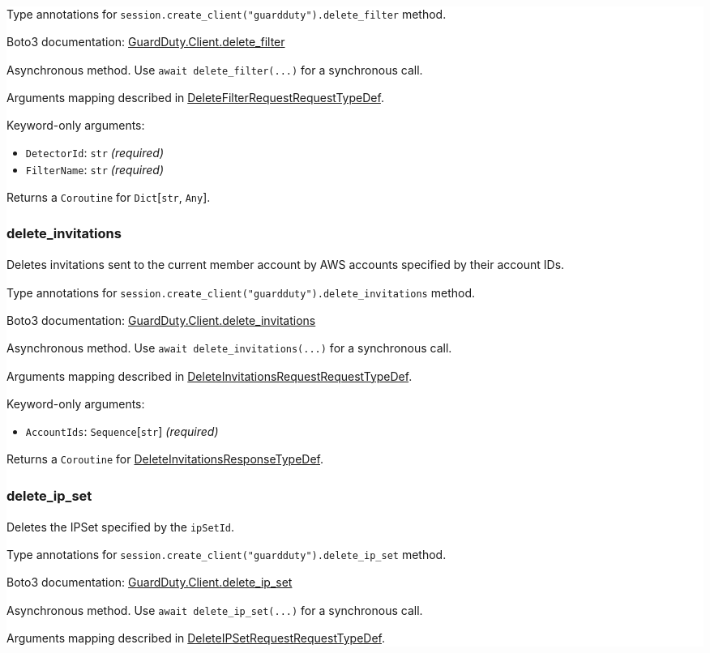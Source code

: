 Type annotations for `session.create_client("guardduty").delete_filter` method.

Boto3 documentation:
[GuardDuty.Client.delete_filter](https://boto3.amazonaws.com/v1/documentation/api/latest/reference/services/guardduty.html#GuardDuty.Client.delete_filter)

Asynchronous method. Use `await delete_filter(...)` for a synchronous call.

Arguments mapping described in
[DeleteFilterRequestRequestTypeDef](./type_defs.md#deletefilterrequestrequesttypedef).

Keyword-only arguments:

- `DetectorId`: `str` *(required)*
- `FilterName`: `str` *(required)*

Returns a `Coroutine` for `Dict`\[`str`, `Any`\].

<a id="delete_invitations"></a>

### delete_invitations

Deletes invitations sent to the current member account by AWS accounts
specified by their account IDs.

Type annotations for `session.create_client("guardduty").delete_invitations`
method.

Boto3 documentation:
[GuardDuty.Client.delete_invitations](https://boto3.amazonaws.com/v1/documentation/api/latest/reference/services/guardduty.html#GuardDuty.Client.delete_invitations)

Asynchronous method. Use `await delete_invitations(...)` for a synchronous
call.

Arguments mapping described in
[DeleteInvitationsRequestRequestTypeDef](./type_defs.md#deleteinvitationsrequestrequesttypedef).

Keyword-only arguments:

- `AccountIds`: `Sequence`\[`str`\] *(required)*

Returns a `Coroutine` for
[DeleteInvitationsResponseTypeDef](./type_defs.md#deleteinvitationsresponsetypedef).

<a id="delete_ip_set"></a>

### delete_ip_set

Deletes the IPSet specified by the `ipSetId`.

Type annotations for `session.create_client("guardduty").delete_ip_set` method.

Boto3 documentation:
[GuardDuty.Client.delete_ip_set](https://boto3.amazonaws.com/v1/documentation/api/latest/reference/services/guardduty.html#GuardDuty.Client.delete_ip_set)

Asynchronous method. Use `await delete_ip_set(...)` for a synchronous call.

Arguments mapping described in
[DeleteIPSetRequestRequestTypeDef](./type_defs.md#deleteipsetrequestrequesttypedef).
